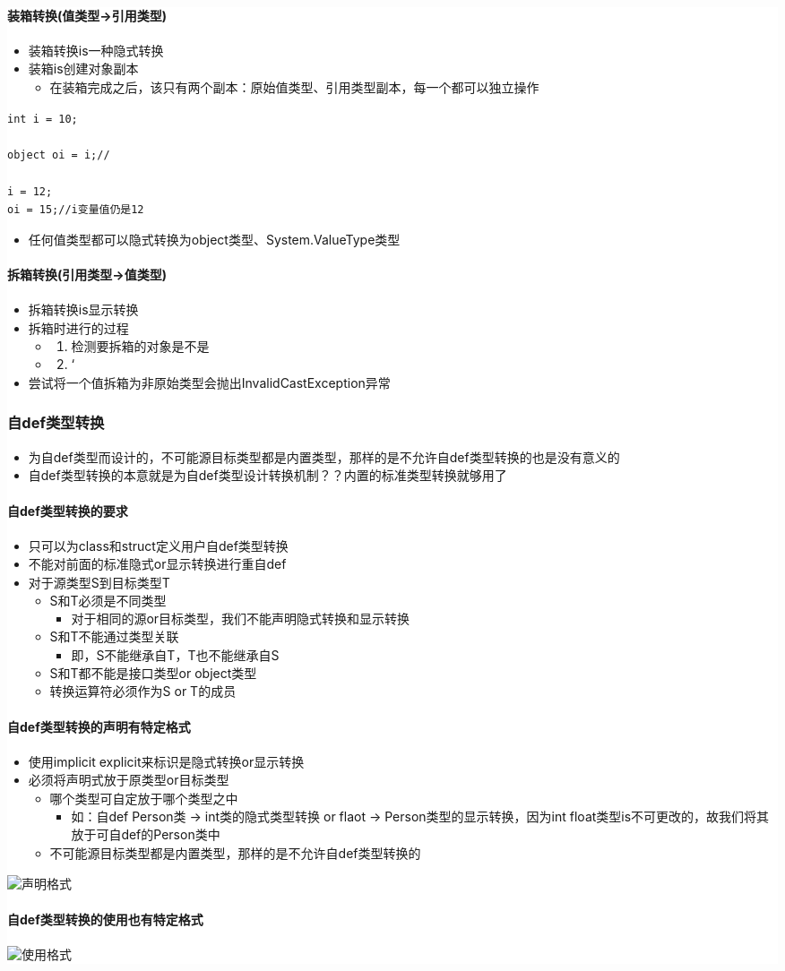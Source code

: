 #### 装箱转换(值类型->引用类型)
- 装箱转换is一种隐式转换
- 装箱is创建对象副本	
	- 在装箱完成之后，该只有两个副本：原始值类型、引用类型副本，每一个都可以独立操作
```
int i = 10;

object oi = i;//

i = 12;
oi = 15;//i变量值仍是12
```

- 任何值类型都可以隐式转换为object类型、System.ValueType类型
![]()
#### 拆箱转换(引用类型->值类型)
- 拆箱转换is显示转换
- 拆箱时进行的过程
	- 1. 检测要拆箱的对象是不是
	- 2. ‘
- 尝试将一个值拆箱为非原始类型会抛出InvalidCastException异常

### 自def类型转换 
- 为自def类型而设计的，不可能源目标类型都是内置类型，那样的是不允许自def类型转换的也是没有意义的
- 自def类型转换的本意就是为自def类型设计转换机制？？内置的标准类型转换就够用了
#### 自def类型转换的要求
- 只可以为class和struct定义用户自def类型转换
- 不能对前面的标准隐式or显示转换进行重自def
- 对于源类型S到目标类型T
	- S和T必须是不同类型
		- 对于相同的源or目标类型，我们不能声明隐式转换和显示转换
	- S和T不能通过类型关联
		- 即，S不能继承自T，T也不能继承自S
	- S和T都不能是接口类型or object类型
	- 转换运算符必须作为S or T的成员
#### 自def类型转换的声明有特定格式
- 使用implicit explicit来标识是隐式转换or显示转换
- 必须将声明式放于原类型or目标类型
	- 哪个类型可自定放于哪个类型之中
		- 如：自def  Person类 -> int类的隐式类型转换 or flaot -> Person类型的显示转换，因为int float类型is不可更改的，故我们将其放于可自def的Person类中
	- 不可能源目标类型都是内置类型，那样的是不允许自def类型转换的

![声明格式]()


#### 自def类型转换的使用也有特定格式

![使用格式]()
